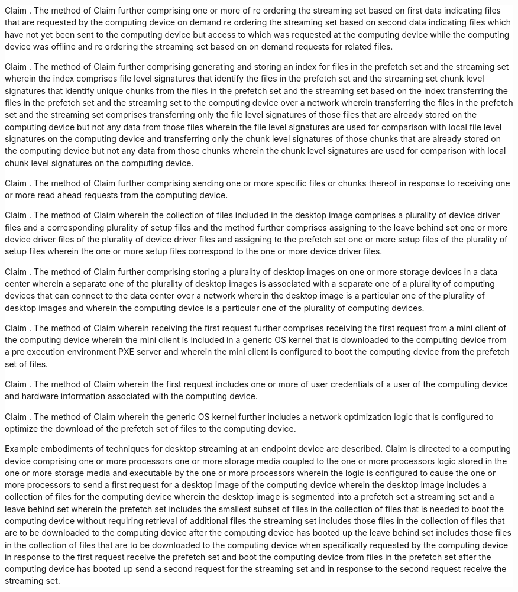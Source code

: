 Claim . The method of Claim further comprising one or more of re ordering the streaming set based on first data indicating files that are requested by the computing device on demand re ordering the streaming set based on second data indicating files which have not yet been sent to the computing device but access to which was requested at the computing device while the computing device was offline and re ordering the streaming set based on on demand requests for related files.

Claim . The method of Claim further comprising generating and storing an index for files in the prefetch set and the streaming set wherein the index comprises file level signatures that identify the files in the prefetch set and the streaming set chunk level signatures that identify unique chunks from the files in the prefetch set and the streaming set based on the index transferring the files in the prefetch set and the streaming set to the computing device over a network wherein transferring the files in the prefetch set and the streaming set comprises transferring only the file level signatures of those files that are already stored on the computing device but not any data from those files wherein the file level signatures are used for comparison with local file level signatures on the computing device and transferring only the chunk level signatures of those chunks that are already stored on the computing device but not any data from those chunks wherein the chunk level signatures are used for comparison with local chunk level signatures on the computing device.

Claim . The method of Claim further comprising sending one or more specific files or chunks thereof in response to receiving one or more read ahead requests from the computing device.

Claim . The method of Claim wherein the collection of files included in the desktop image comprises a plurality of device driver files and a corresponding plurality of setup files and the method further comprises assigning to the leave behind set one or more device driver files of the plurality of device driver files and assigning to the prefetch set one or more setup files of the plurality of setup files wherein the one or more setup files correspond to the one or more device driver files.

Claim . The method of Claim further comprising storing a plurality of desktop images on one or more storage devices in a data center wherein a separate one of the plurality of desktop images is associated with a separate one of a plurality of computing devices that can connect to the data center over a network wherein the desktop image is a particular one of the plurality of desktop images and wherein the computing device is a particular one of the plurality of computing devices.

Claim . The method of Claim wherein receiving the first request further comprises receiving the first request from a mini client of the computing device wherein the mini client is included in a generic OS kernel that is downloaded to the computing device from a pre execution environment PXE server and wherein the mini client is configured to boot the computing device from the prefetch set of files.

Claim . The method of Claim wherein the first request includes one or more of user credentials of a user of the computing device and hardware information associated with the computing device.

Claim . The method of Claim wherein the generic OS kernel further includes a network optimization logic that is configured to optimize the download of the prefetch set of files to the computing device.

Example embodiments of techniques for desktop streaming at an endpoint device are described. Claim is directed to a computing device comprising one or more processors one or more storage media coupled to the one or more processors logic stored in the one or more storage media and executable by the one or more processors wherein the logic is configured to cause the one or more processors to send a first request for a desktop image of the computing device wherein the desktop image includes a collection of files for the computing device wherein the desktop image is segmented into a prefetch set a streaming set and a leave behind set wherein the prefetch set includes the smallest subset of files in the collection of files that is needed to boot the computing device without requiring retrieval of additional files the streaming set includes those files in the collection of files that are to be downloaded to the computing device after the computing device has booted up the leave behind set includes those files in the collection of files that are to be downloaded to the computing device when specifically requested by the computing device in response to the first request receive the prefetch set and boot the computing device from files in the prefetch set after the computing device has booted up send a second request for the streaming set and in response to the second request receive the streaming set.
